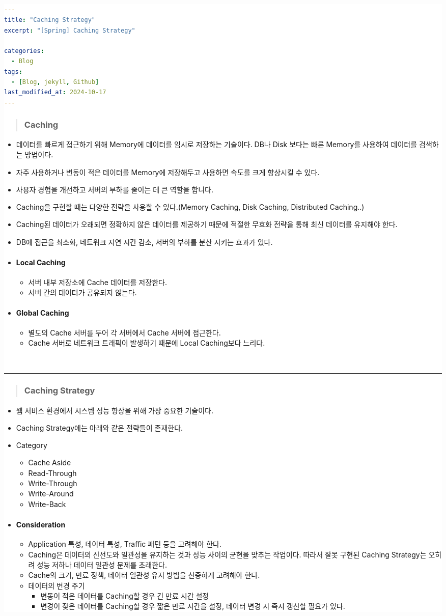 ```yaml
---
title: "Caching Strategy"
excerpt: "[Spring] Caching Strategy"

categories:
  - Blog
tags:
  - [Blog, jekyll, Github]
last_modified_at: 2024-10-17
---
```



> ### Caching

  - 데이터를 빠르게 접근하기 위해 Memory에 데이터를 임시로 저장하는 기술이다. DB나 Disk 보다는 빠른 Memory를 사용하여 데이터를 검색하는 방법이다.
  - 자주 사용하거나 변동이 적은 데이터를 Memory에 저장해두고 사용하면 속도를 크게 향상시킬 수 있다.
  - 사용자 경험을 개선하고 서버의 부하를 줄이는 데 큰 역할을 합니다.
  - Caching을 구현할 때는 다양한 전략을 사용할 수 있다.(Memory Caching, Disk Caching, Distributed Caching..)
  - Caching된 데이터가 오래되면 정확하지 않은 데이터를 제공하기 때문에 적절한 무효화 전략을 통해 최신 데이터를 유지해야 한다.
  - DB에 접근을 최소화, 네트워크 지연 시간 감소, 서버의 부하를 분산 시키는 효과가 있다.


  - #### Local Caching

    - 서버 내부 저장소에 Cache 데이터를 저장한다.
    - 서버 간의 데이터가 공유되지 않는다.

  - #### Global Caching

    - 별도의 Cache 서버를 두어 각 서버에서 Cache 서버에 접근한다.
    - Cache 서버로 네트워크 트래픽이 발생하기 때문에 Local Caching보다 느리다.

<br />

---

> ### Caching Strategy

  - 웹 서비스 환경에서 시스템 성능 향상을 위해 가장 중요한 기술이다.
  - Caching Strategy에는 아래와 같은 전략들이 존재한다.
  - Category
    - Cache Aside
    - Read-Through
    - Write-Through
    - Write-Around
    - Write-Back

  - #### Consideration

    - Application 특성, 데이터 특성, Traffic 패턴 등을 고려해야 한다.
    - Caching은 데이터의 신선도와 일관성을 유지하는 것과 성능 사이의 균현을 맞추는 작업이다. 따라서 잘못 구현된 Caching Strategy는 오히려 성능 저하나 데이터 일관성 문제를 초래한다.
    - Cache의 크기, 만료 정책, 데이터 일관성 유지 방법을 신중하게 고려해야 한다.
    - 데이터의 변경 주기
      - 변동이 적은 데이터를 Caching할 경우 긴 만료 시간 설정
      - 변경이 잦은 데이터를 Caching할 경우 짧은 만료 시간을 설정, 데이터 변경 시 즉시 갱신할 필요가 있다.
